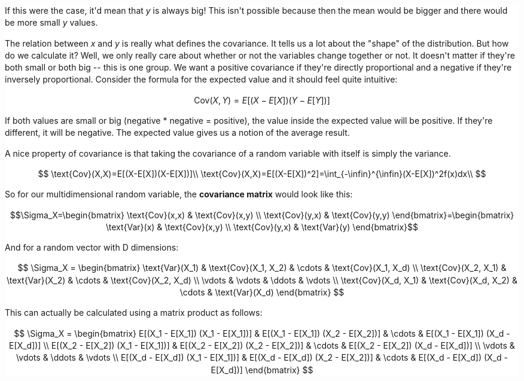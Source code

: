 If this were the case, it'd mean that $y$ is always big! This isn't possible because then the mean would be bigger and there would be more small $y$ values.

The relation between $x$ and $y$ is really what defines the covariance. It tells us a lot about the "shape" of the distribution. But how do we calculate it? Well, we only really care about whether or not the variables change together or not. It doesn't matter if they're both small or both big -- this is one group. We want a positive covariance if they're directly proportional and a negative if they're inversely proportional. Consider the formula for the expected value and it should feel quite intuitive:

$$
\text{Cov}(X,Y)=E[(X-E[X])(Y-E[Y])]
$$

If both values are small or big (negative * negative = positive), the value inside the expected value will be positive. If they're different, it will be negative. The expected value gives us a notion of the average result.

A nice property of covariance is that taking the covariance of a random variable with itself is simply the variance.

$$
\text{Cov}(X,X)=E[(X-E[X])(X-E[X])]\\
\text{Cov}(X,X)=E[(X-E[X])^2]=\int_{-\infin}^{\infin}(X-E[X])^2f(x)dx\\
$$

So for our multidimensional random variable, the **covariance matrix** would look like this:

$$\Sigma_X=\begin{bmatrix} \text{Cov}(x,x) & \text{Cov}(x,y) \\ \text{Cov}(y,x) & \text{Cov}(y,y) \end{bmatrix}=\begin{bmatrix} \text{Var}(x) & \text{Cov}(x,y) \\ \text{Cov}(y,x) & \text{Var}(y) \end{bmatrix}$$

And for a random vector with D dimensions:

$$
\Sigma_X =
\begin{bmatrix}
\text{Var}(X_1) & \text{Cov}(X_1, X_2) & \cdots & \text{Cov}(X_1, X_d) \\
\text{Cov}(X_2, X_1) & \text{Var}(X_2) & \cdots & \text{Cov}(X_2, X_d) \\
\vdots & \vdots & \ddots & \vdots \\
\text{Cov}(X_d, X_1) & \text{Cov}(X_d, X_2) & \cdots & \text{Var}(X_d)
\end{bmatrix}
$$

This can actually be calculated using a matrix product as follows:

$$
\Sigma_X =
\begin{bmatrix}
E[(X_1 - E[X_1]) (X_1 - E[X_1])] & E[(X_1 - E[X_1]) (X_2 - E[X_2])] & \cdots & E[(X_1 - E[X_1]) (X_d - E[X_d])] \\
E[(X_2 - E[X_2]) (X_1 - E[X_1])] & E[(X_2 - E[X_2]) (X_2 - E[X_2])] & \cdots & E[(X_2 - E[X_2]) (X_d - E[X_d])] \\
\vdots & \vdots & \ddots & \vdots \\
E[(X_d - E[X_d]) (X_1 - E[X_1])] & E[(X_d - E[X_d]) (X_2 - E[X_2])] & \cdots & E[(X_d - E[X_d]) (X_d - E[X_d])]
\end{bmatrix}
$$

